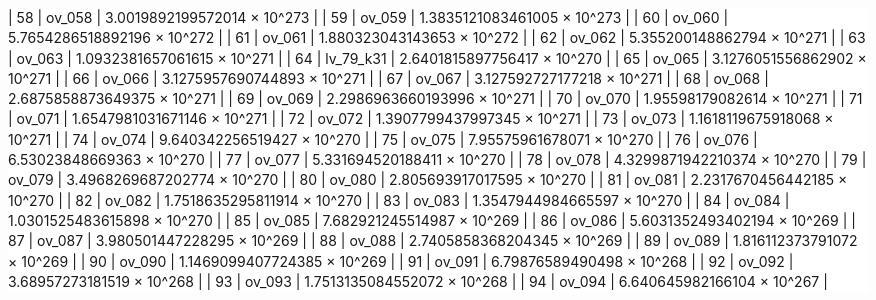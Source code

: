 | 58 | ov_058 | 3.0019892199572014 × 10^273 |
| 59 | ov_059 | 1.3835121083461005 × 10^273 |
| 60 | ov_060 | 5.7654286518892196 × 10^272 |
| 61 | ov_061 | 1.880323043143653 × 10^272 |
| 62 | ov_062 | 5.355200148862794 × 10^271 |
| 63 | ov_063 | 1.0932381657061615 × 10^271 |
| 64 | lv_79_k31 | 2.6401815897756417 × 10^270 |
| 65 | ov_065 | 3.1276051556862902 × 10^271 |
| 66 | ov_066 | 3.1275957690744893 × 10^271 |
| 67 | ov_067 | 3.127592727177218 × 10^271 |
| 68 | ov_068 | 2.6875858873649375 × 10^271 |
| 69 | ov_069 | 2.2986963660193996 × 10^271 |
| 70 | ov_070 | 1.95598179082614 × 10^271 |
| 71 | ov_071 | 1.6547981031671146 × 10^271 |
| 72 | ov_072 | 1.3907799437997345 × 10^271 |
| 73 | ov_073 | 1.1618119675918068 × 10^271 |
| 74 | ov_074 | 9.640342256519427 × 10^270 |
| 75 | ov_075 | 7.95575961678071 × 10^270 |
| 76 | ov_076 | 6.53023848669363 × 10^270 |
| 77 | ov_077 | 5.331694520188411 × 10^270 |
| 78 | ov_078 | 4.3299871942210374 × 10^270 |
| 79 | ov_079 | 3.4968269687202774 × 10^270 |
| 80 | ov_080 | 2.805693917017595 × 10^270 |
| 81 | ov_081 | 2.2317670456442185 × 10^270 |
| 82 | ov_082 | 1.7518635295811914 × 10^270 |
| 83 | ov_083 | 1.3547944984665597 × 10^270 |
| 84 | ov_084 | 1.0301525483615898 × 10^270 |
| 85 | ov_085 | 7.682921245514987 × 10^269 |
| 86 | ov_086 | 5.6031352493402194 × 10^269 |
| 87 | ov_087 | 3.980501447228295 × 10^269 |
| 88 | ov_088 | 2.7405858368204345 × 10^269 |
| 89 | ov_089 | 1.816112373791072 × 10^269 |
| 90 | ov_090 | 1.1469099407724385 × 10^269 |
| 91 | ov_091 | 6.79876589490498 × 10^268 |
| 92 | ov_092 | 3.68957273181519 × 10^268 |
| 93 | ov_093 | 1.7513135084552072 × 10^268 |
| 94 | ov_094 | 6.640645982166104 × 10^267 |